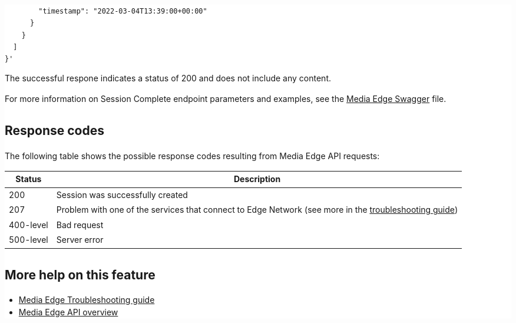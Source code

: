 ```
        "timestamp": "2022-03-04T13:39:00+00:00"
      }
    }
  ]
}'
```

The successful respone indicates a status of 200 and does not include any content.

For more information on Session Complete endpoint parameters and examples, see the [Media Edge Swagger](swagger.md) file.

## Response codes

The following table shows the possible response codes resulting from Media Edge API requests:

| Status | Description |
| ---------- | --------- |
| 200 | Session was successfully created |
| 207 | Problem with one of the services that connect to Edge Network (see more in the [troubleshooting guide](troubleshooting.md)) |
| 400-level | Bad request |
| 500-level | Server error |

## More help on this feature

* [Media Edge Troubleshooting guide](troubleshooting.md)
* [Media Edge API overview](overview.md)
